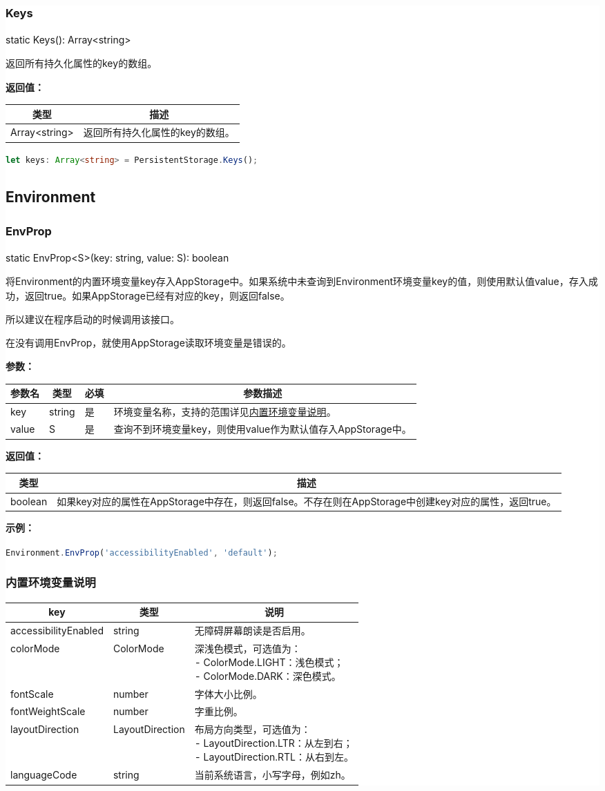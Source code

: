 
### Keys

static Keys(): Array&lt;string&gt;

返回所有持久化属性的key的数组。

**返回值：**

| 类型                  | 描述                |
| ------------------- | ----------------- |
| Array&lt;string&gt; | 返回所有持久化属性的key的数组。 |


```ts
let keys: Array<string> = PersistentStorage.Keys();
```


## Environment


### EnvProp

static EnvProp&lt;S&gt;(key: string, value: S): boolean

将Environment的内置环境变量key存入AppStorage中。如果系统中未查询到Environment环境变量key的值，则使用默认值value，存入成功，返回true。如果AppStorage已经有对应的key，则返回false。

所以建议在程序启动的时候调用该接口。

在没有调用EnvProp，就使用AppStorage读取环境变量是错误的。

**参数：**

| 参数名   | 类型     | 必填   | 参数描述                                    |
| ----- | ------ | ---- | --------------------------------------- |
| key   | string | 是    | 环境变量名称，支持的范围详见[内置环境变量说明](#内置环境变量说明)。    |
| value | S      | 是    | 查询不到环境变量key，则使用value作为默认值存入AppStorage中。 |

**返回值：**

| 类型      | 描述                                       |
| ------- | ---------------------------------------- |
| boolean | 如果key对应的属性在AppStorage中存在，则返回false。不存在则在AppStorage中创建key对应的属性，返回true。 |

**示例：**


```ts
Environment.EnvProp('accessibilityEnabled', 'default');
```


### 内置环境变量说明

| key                  | 类型              | 说明                                       |
| -------------------- | --------------- | ---------------------------------------- |
| accessibilityEnabled | string          | 无障碍屏幕朗读是否启用。                             |
| colorMode            | ColorMode       | 深浅色模式，可选值为：<br/>-&nbsp;ColorMode.LIGHT：浅色模式；<br/>-&nbsp;ColorMode.DARK：深色模式。 |
| fontScale            | number          | 字体大小比例。                                  |
| fontWeightScale      | number          | 字重比例。                                    |
| layoutDirection      | LayoutDirection | 布局方向类型，可选值为：<br/>-&nbsp;LayoutDirection.LTR：从左到右；<br/>-&nbsp;LayoutDirection.RTL：从右到左。 |
| languageCode         | string          | 当前系统语言，小写字母，例如zh。                        |
